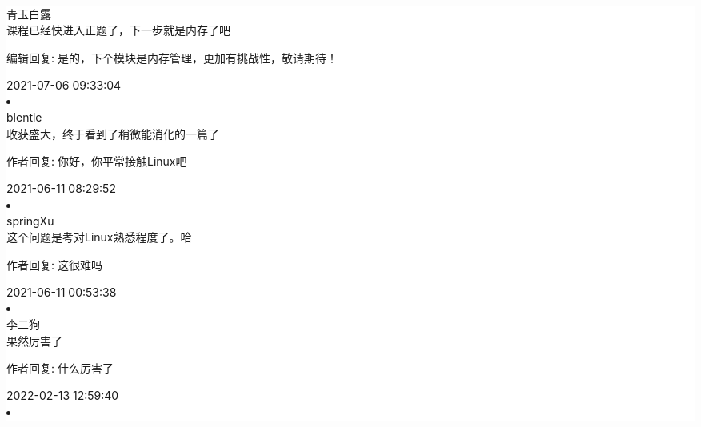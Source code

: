 <div class="_36ChpWj4_0">
  <div class="_2zFoi7sd_0"><span>青玉白露</span>
  </div>
  <div class="_2_QraFYR_0">课程已经快进入正题了，下一步就是内存了吧</div>
  <div class="_10o3OAxT_0">
    <p class="_3KxQPN3V_0">编辑回复: 是的，下个模块是内存管理，更加有挑战性，敬请期待！</p>
  </div>
  <div class="_3klNVc4Z_0">
    <div class="_3Hkula0k_0">2021-07-06 09:33:04</div>
  </div>
</div>
</div>
</li>
<li>
<div class="_2sjJGcOH_0">
  
<div class="_36ChpWj4_0">
  <div class="_2zFoi7sd_0"><span>blentle</span>
  </div>
  <div class="_2_QraFYR_0">收获盛大，终于看到了稍微能消化的一篇了</div>
  <div class="_10o3OAxT_0">
    <p class="_3KxQPN3V_0">作者回复: 你好，你平常接触Linux吧</p>
  </div>
  <div class="_3klNVc4Z_0">
    <div class="_3Hkula0k_0">2021-06-11 08:29:52</div>
  </div>
</div>
</div>
</li>
<li>
<div class="_2sjJGcOH_0">
  
<div class="_36ChpWj4_0">
  <div class="_2zFoi7sd_0"><span>springXu</span>
  </div>
  <div class="_2_QraFYR_0">这个问题是考对Linux熟悉程度了。哈</div>
  <div class="_10o3OAxT_0">
    <p class="_3KxQPN3V_0">作者回复: 这很难吗 </p>
  </div>
  <div class="_3klNVc4Z_0">
    <div class="_3Hkula0k_0">2021-06-11 00:53:38</div>
  </div>
</div>
</div>
</li>
<li>
<div class="_2sjJGcOH_0">
  
<div class="_36ChpWj4_0">
  <div class="_2zFoi7sd_0"><span>李二狗</span>
  </div>
  <div class="_2_QraFYR_0">果然厉害了</div>
  <div class="_10o3OAxT_0">
    <p class="_3KxQPN3V_0">作者回复: 什么厉害了</p>
  </div>
  <div class="_3klNVc4Z_0">
    <div class="_3Hkula0k_0">2022-02-13 12:59:40</div>
  </div>
</div>
</div>
</li>
<li>
<div class="_2sjJGcOH_0">
  